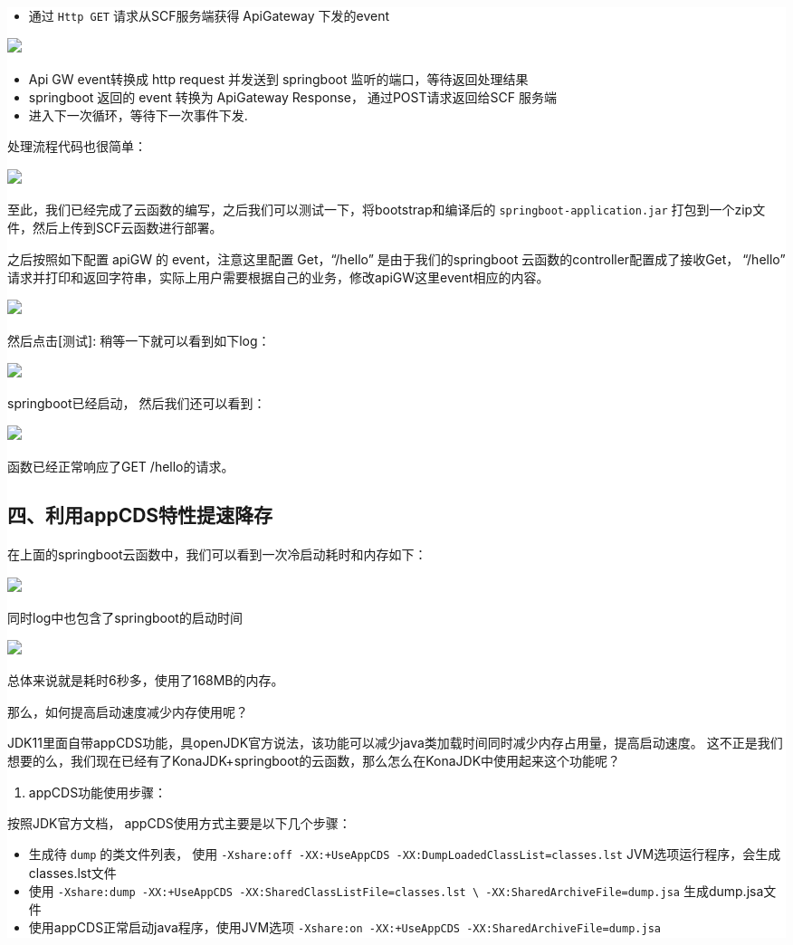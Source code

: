 - 通过 `Http GET` 请求从SCF服务端获得 ApiGateway 下发的event

![](https://p3-juejin.byteimg.com/tos-cn-i-k3u1fbpfcp/22775122c15c402dae03e9a55647b259~tplv-k3u1fbpfcp-zoom-1.image)

- Api GW event转换成 http request 并发送到 springboot 监听的端口，等待返回处理结果
- springboot 返回的 event 转换为 ApiGateway Response， 通过POST请求返回给SCF 服务端
- 进入下一次循环，等待下一次事件下发.

处理流程代码也很简单：

![](https://p3-juejin.byteimg.com/tos-cn-i-k3u1fbpfcp/8a3e98843b234d1a88930ebd435153d3~tplv-k3u1fbpfcp-zoom-1.image)

至此，我们已经完成了云函数的编写，之后我们可以测试一下，将bootstrap和编译后的 `springboot-application.jar` 打包到一个zip文件，然后上传到SCF云函数进行部署。

之后按照如下配置 apiGW 的 event，注意这里配置 Get，“/hello” 是由于我们的springboot 云函数的controller配置成了接收Get， “/hello” 请求并打印和返回字符串，实际上用户需要根据自己的业务，修改apiGW这里event相应的内容。

![](https://p3-juejin.byteimg.com/tos-cn-i-k3u1fbpfcp/e8d2275a12004cb5b52e147b79013c94~tplv-k3u1fbpfcp-zoom-1.image)

然后点击[测试]: 稍等一下就可以看到如下log：

![](https://p3-juejin.byteimg.com/tos-cn-i-k3u1fbpfcp/908ae59d6ce9417db6480f3f9de181ee~tplv-k3u1fbpfcp-zoom-1.image)

springboot已经启动， 然后我们还可以看到：

![](https://p3-juejin.byteimg.com/tos-cn-i-k3u1fbpfcp/62a459d8a54842b3b6ad84892a71efd6~tplv-k3u1fbpfcp-zoom-1.image)

函数已经正常响应了GET /hello的请求。

## 四、利用appCDS特性提速降存

在上面的springboot云函数中，我们可以看到一次冷启动耗时和内存如下：

![](https://p3-juejin.byteimg.com/tos-cn-i-k3u1fbpfcp/44ac1d7355bc4bfabe34bf4b06dca0f6~tplv-k3u1fbpfcp-zoom-1.image)

同时log中也包含了springboot的启动时间

![](https://p3-juejin.byteimg.com/tos-cn-i-k3u1fbpfcp/026157cfb4474b238b669fbfcbc133ef~tplv-k3u1fbpfcp-zoom-1.image)

总体来说就是耗时6秒多，使用了168MB的内存。

那么，如何提高启动速度减少内存使用呢？

JDK11里面自带appCDS功能，具openJDK官方说法，该功能可以减少java类加载时间同时减少内存占用量，提高启动速度。 这不正是我们想要的么，我们现在已经有了KonaJDK+springboot的云函数，那么怎么在KonaJDK中使用起来这个功能呢？

1. appCDS功能使用步骤：

按照JDK官方文档， appCDS使用方式主要是以下几个步骤：

- 生成待 `dump` 的类文件列表， 使用 `-Xshare:off -XX:+UseAppCDS -XX:DumpLoadedClassList=classes.lst` JVM选项运行程序，会生成classes.lst文件
- 使用 `-Xshare:dump -XX:+UseAppCDS -XX:SharedClassListFile=classes.lst \ -XX:SharedArchiveFile=dump.jsa` 生成dump.jsa文件
- 使用appCDS正常启动java程序，使用JVM选项 `-Xshare:on -XX:+UseAppCDS -XX:SharedArchiveFile=dump.jsa`
